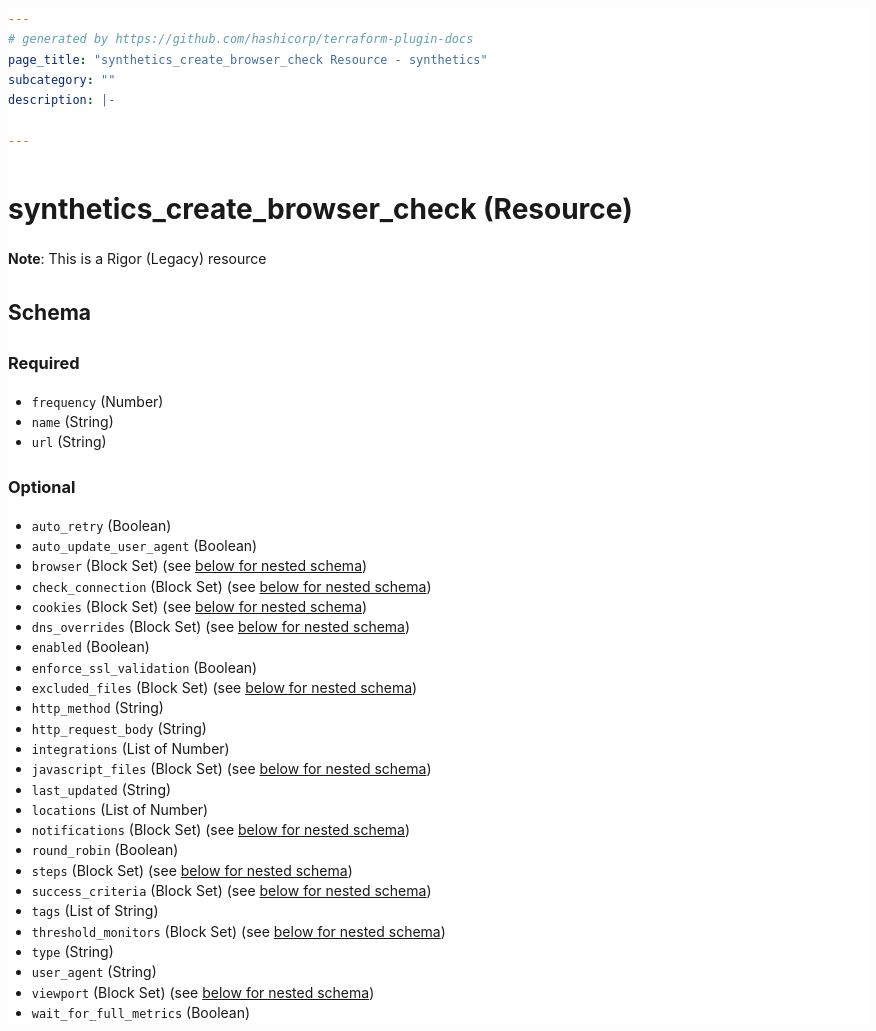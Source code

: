 ```yaml
---
# generated by https://github.com/hashicorp/terraform-plugin-docs
page_title: "synthetics_create_browser_check Resource - synthetics"
subcategory: ""
description: |-
  
---
```


# synthetics_create_browser_check (Resource)


**Note**: This is a Rigor (Legacy) resource



## Schema

### Required

- `frequency` (Number)
- `name` (String)
- `url` (String)

### Optional

- `auto_retry` (Boolean)
- `auto_update_user_agent` (Boolean)
- `browser` (Block Set) (see [below for nested schema](#nestedblock--browser))
- `check_connection` (Block Set) (see [below for nested schema](#nestedblock--check_connection))
- `cookies` (Block Set) (see [below for nested schema](#nestedblock--cookies))
- `dns_overrides` (Block Set) (see [below for nested schema](#nestedblock--dns_overrides))
- `enabled` (Boolean)
- `enforce_ssl_validation` (Boolean)
- `excluded_files` (Block Set) (see [below for nested schema](#nestedblock--excluded_files))
- `http_method` (String)
- `http_request_body` (String)
- `integrations` (List of Number)
- `javascript_files` (Block Set) (see [below for nested schema](#nestedblock--javascript_files))
- `last_updated` (String)
- `locations` (List of Number)
- `notifications` (Block Set) (see [below for nested schema](#nestedblock--notifications))
- `round_robin` (Boolean)
- `steps` (Block Set) (see [below for nested schema](#nestedblock--steps))
- `success_criteria` (Block Set) (see [below for nested schema](#nestedblock--success_criteria))
- `tags` (List of String)
- `threshold_monitors` (Block Set) (see [below for nested schema](#nestedblock--threshold_monitors))
- `type` (String)
- `user_agent` (String)
- `viewport` (Block Set) (see [below for nested schema](#nestedblock--viewport))
- `wait_for_full_metrics` (Boolean)
